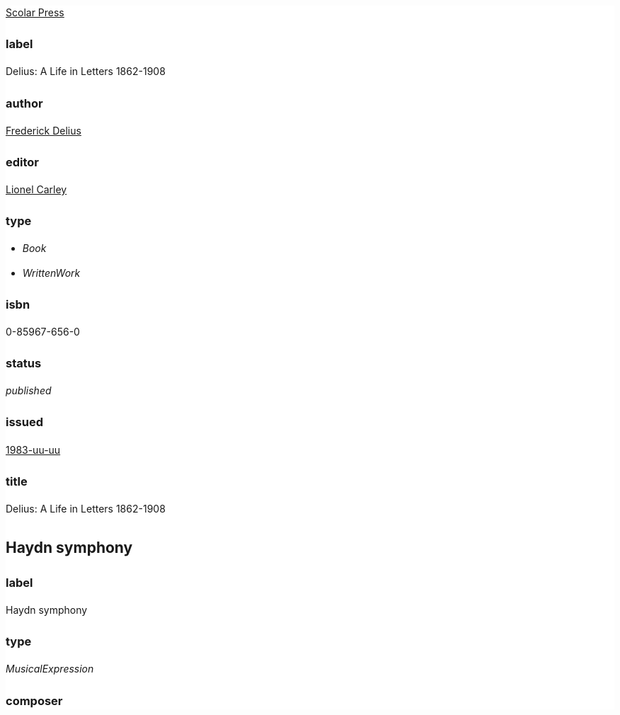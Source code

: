 
[Scolar Press](#Scolar-Press)

### label


Delius: A Life in Letters 1862-1908

### author


[Frederick Delius](#Frederick-Delius)

### editor


[Lionel Carley](#Lionel-Carley)

### type

 - *Book*

 - *WrittenWork*

### isbn


0-85967-656-0

### status


*published*

### issued


[1983-uu-uu](#1983-uu-uu)

### title


Delius: A Life in Letters 1862-1908

## Haydn symphony

### label


Haydn symphony

### type


*MusicalExpression*

### composer
